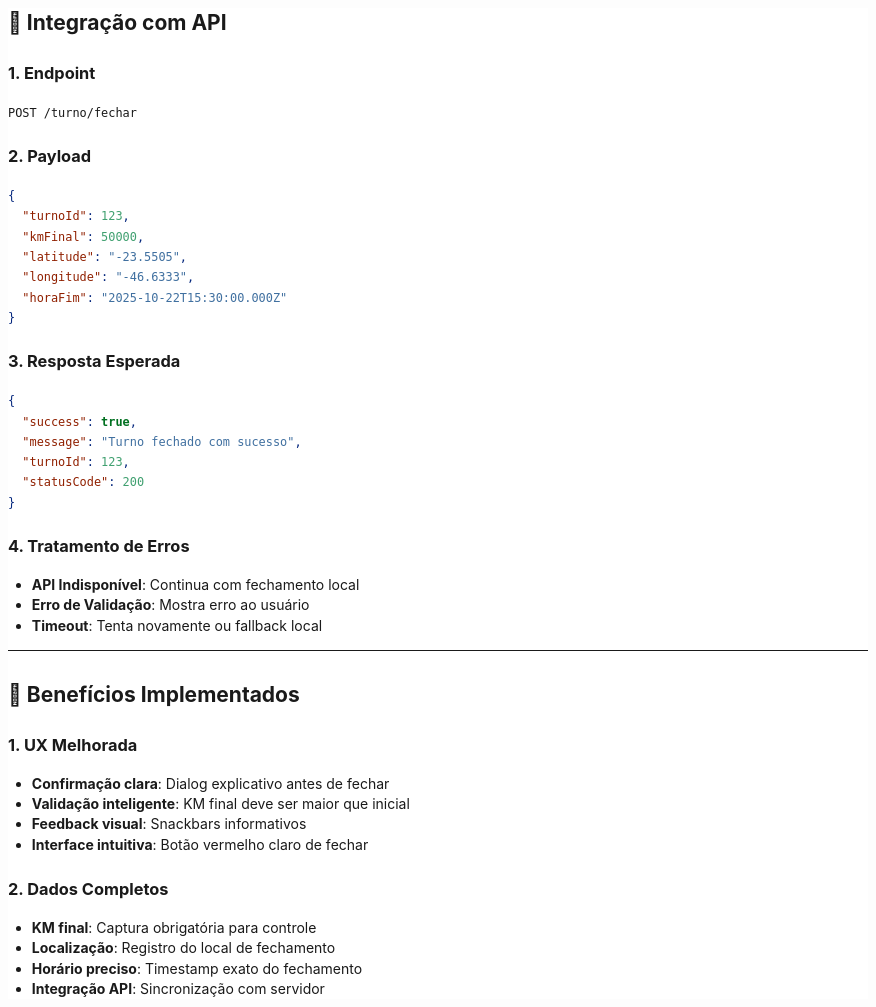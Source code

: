 
## 🔧 **Integração com API**

### **1. Endpoint**
```
POST /turno/fechar
```

### **2. Payload**
```json
{
  "turnoId": 123,
  "kmFinal": 50000,
  "latitude": "-23.5505",
  "longitude": "-46.6333",
  "horaFim": "2025-10-22T15:30:00.000Z"
}
```

### **3. Resposta Esperada**
```json
{
  "success": true,
  "message": "Turno fechado com sucesso",
  "turnoId": 123,
  "statusCode": 200
}
```

### **4. Tratamento de Erros**
- **API Indisponível**: Continua com fechamento local
- **Erro de Validação**: Mostra erro ao usuário
- **Timeout**: Tenta novamente ou fallback local

---

## 🚀 **Benefícios Implementados**

### **1. UX Melhorada**
- **Confirmação clara**: Dialog explicativo antes de fechar
- **Validação inteligente**: KM final deve ser maior que inicial
- **Feedback visual**: Snackbars informativos
- **Interface intuitiva**: Botão vermelho claro de fechar

### **2. Dados Completos**
- **KM final**: Captura obrigatória para controle
- **Localização**: Registro do local de fechamento
- **Horário preciso**: Timestamp exato do fechamento
- **Integração API**: Sincronização com servidor
